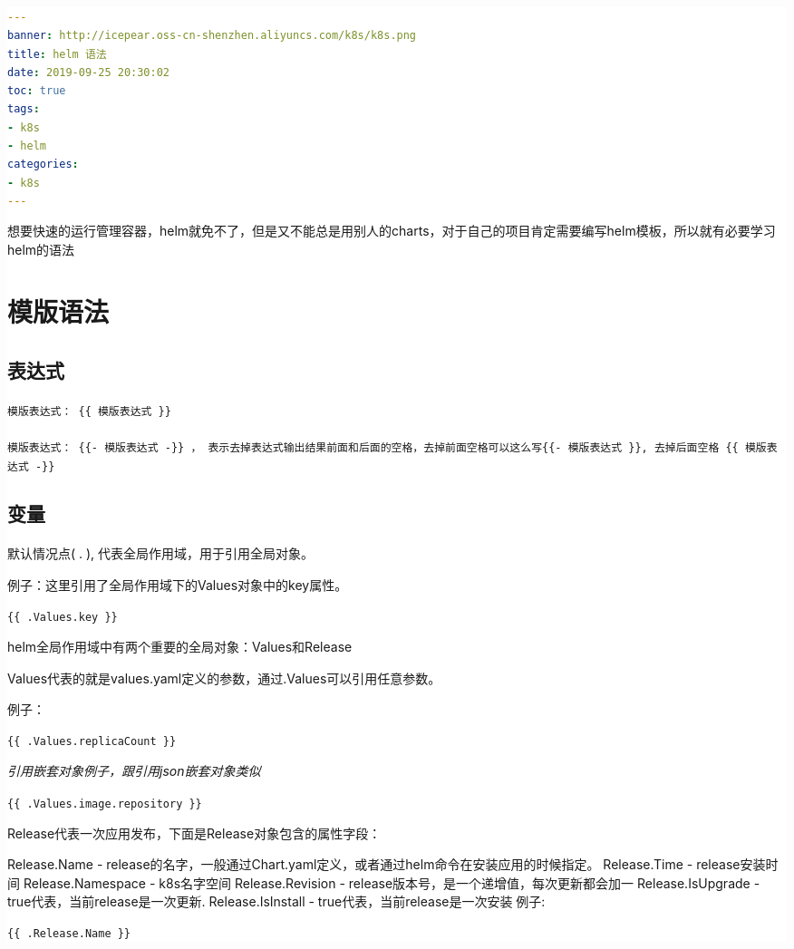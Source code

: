 ```yaml
---
banner: http://icepear.oss-cn-shenzhen.aliyuncs.com/k8s/k8s.png
title: helm 语法
date: 2019-09-25 20:30:02
toc: true
tags: 
- k8s
- helm
categories:
- k8s
---
```

想要快速的运行管理容器，helm就免不了，但是又不能总是用别人的charts，对于自己的项目肯定需要编写helm模板，所以就有必要学习helm的语法


# 模版语法
## 表达式

```code
模版表达式： {{ 模版表达式 }}

模版表达式： {{- 模版表达式 -}} ， 表示去掉表达式输出结果前面和后面的空格，去掉前面空格可以这么写{{- 模版表达式 }}, 去掉后面空格 {{ 模版表达式 -}}
```

## 变量
默认情况点( . ), 代表全局作用域，用于引用全局对象。

例子：这里引用了全局作用域下的Values对象中的key属性。 
```code
{{ .Values.key }}
```
 

helm全局作用域中有两个重要的全局对象：Values和Release

Values代表的就是values.yaml定义的参数，通过.Values可以引用任意参数。

例子：
```code
{{ .Values.replicaCount }}
```
*引用嵌套对象例子，跟引用json嵌套对象类似*
```code
{{ .Values.image.repository }}
```
 

Release代表一次应用发布，下面是Release对象包含的属性字段：

Release.Name   - release的名字，一般通过Chart.yaml定义，或者通过helm命令在安装应用的时候指定。
Release.Time    - release安装时间
Release.Namespace    - k8s名字空间
Release.Revision      - release版本号，是一个递增值，每次更新都会加一
Release.IsUpgrade   - true代表，当前release是一次更新.
Release.IsInstall       - true代表，当前release是一次安装
例子:
```code
{{ .Release.Name }}
```
 